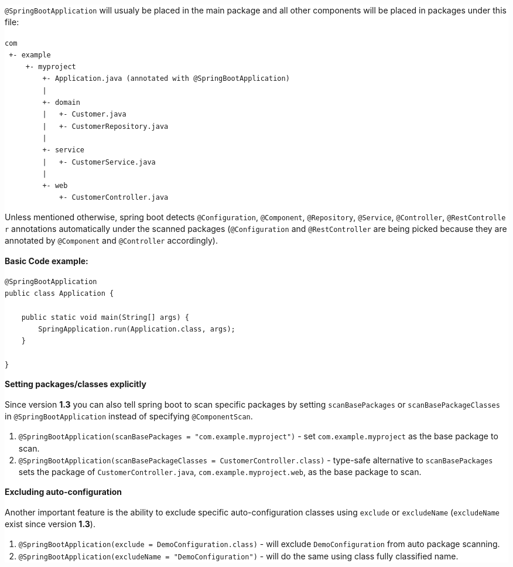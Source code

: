 `@SpringBootApplication` will usualy be placed in the main package and all other components will be placed in packages under this file:

    com
     +- example
         +- myproject
             +- Application.java (annotated with @SpringBootApplication)
             |
             +- domain
             |   +- Customer.java
             |   +- CustomerRepository.java
             |
             +- service
             |   +- CustomerService.java
             |
             +- web
                 +- CustomerController.java

Unless mentioned otherwise, spring boot detects `@Configuration`, `@Component`, `@Repository`, `@Service`, `@Controller`, `@RestController` annotations automatically under the scanned packages (`@Configuration` and `@RestController` are being picked because they are annotated by `@Component` and `@Controller` accordingly).

**Basic Code example:**

    @SpringBootApplication
    public class Application {
    
        public static void main(String[] args) {
            SpringApplication.run(Application.class, args);
        }
        
    }

**Setting packages/classes explicitly**

Since version **1.3** you can also tell spring boot to scan specific packages by setting `scanBasePackages` or `scanBasePackageClasses` in `@SpringBootApplication` instead of specifying `@ComponentScan`.

 1. `@SpringBootApplication(scanBasePackages = "com.example.myproject")` - set `com.example.myproject` as the base package to scan.
 2. `@SpringBootApplication(scanBasePackageClasses = CustomerController.class)` - type-safe alternative to `scanBasePackages` sets the package of `CustomerController.java`, `com.example.myproject.web`, as the base package to scan.

**Excluding auto-configuration**

Another important feature is the ability to exclude specific auto-configuration classes using `exclude` or `excludeName` (`excludeName` exist since version **1.3**).

 1. `@SpringBootApplication(exclude = DemoConfiguration.class)` - will exclude `DemoConfiguration` from auto package scanning.
 2. `@SpringBootApplication(excludeName = "DemoConfiguration")` - will do the same using class fully classified name.


